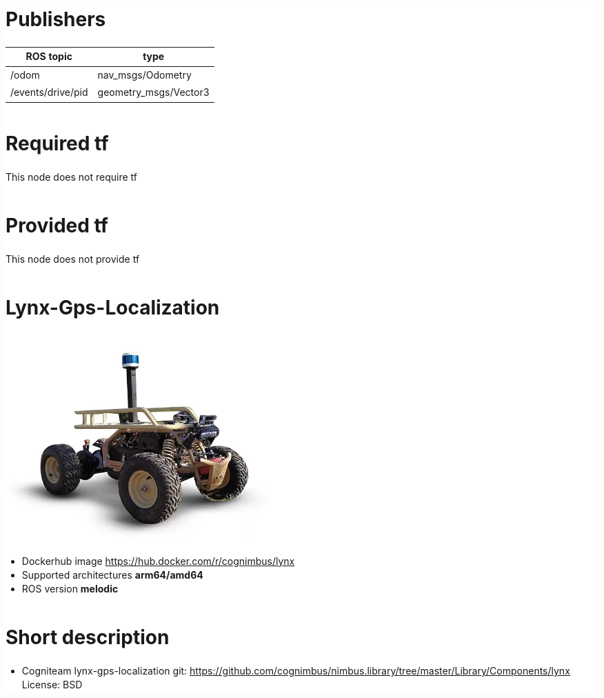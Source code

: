 
# Publishers
ROS topic | type
--- | ---
/odom | nav_msgs/Odometry
/events/drive/pid | geometry_msgs/Vector3


# Required tf
This node does not require tf


# Provided tf
This node does not provide tf


# Lynx-Gps-Localization

<img src="./lynx-gps-localization/lynx.png" alt="lynx-gps-localization" width="400"/>

* Dockerhub image https://hub.docker.com/r/cognimbus/lynx
* Supported architectures <b>arm64/amd64</b>
* ROS version <b>melodic</b>

# Short description
* Cogniteam lynx-gps-localization
git: https://github.com/cognimbus/nimbus.library/tree/master/Library/Components/lynx
License: BSD
